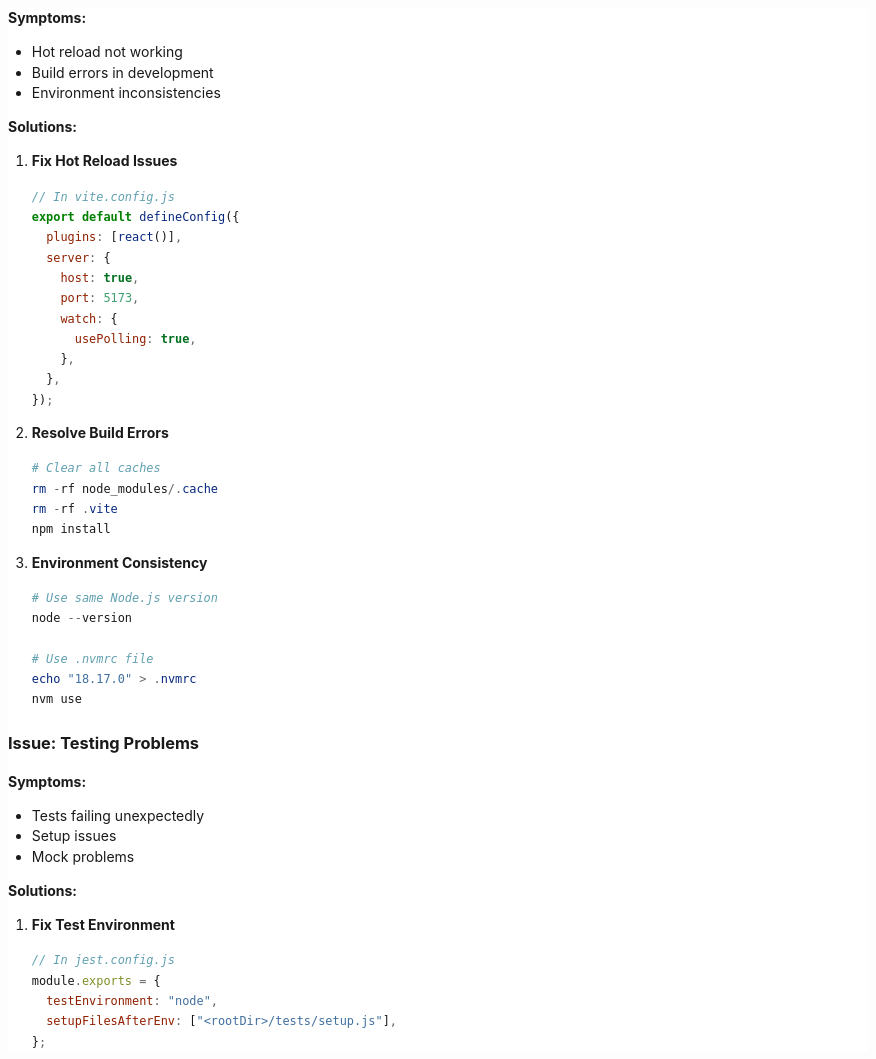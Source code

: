 **Symptoms:**

- Hot reload not working
- Build errors in development
- Environment inconsistencies

**Solutions:**

1. **Fix Hot Reload Issues**

   ```javascript
   // In vite.config.js
   export default defineConfig({
     plugins: [react()],
     server: {
       host: true,
       port: 5173,
       watch: {
         usePolling: true,
       },
     },
   });
   ```

2. **Resolve Build Errors**

   ```powershell
   # Clear all caches
   rm -rf node_modules/.cache
   rm -rf .vite
   npm install
   ```

3. **Environment Consistency**

   ```powershell
   # Use same Node.js version
   node --version

   # Use .nvmrc file
   echo "18.17.0" > .nvmrc
   nvm use
   ```

### Issue: Testing Problems

**Symptoms:**

- Tests failing unexpectedly
- Setup issues
- Mock problems

**Solutions:**

1. **Fix Test Environment**

   ```javascript
   // In jest.config.js
   module.exports = {
     testEnvironment: "node",
     setupFilesAfterEnv: ["<rootDir>/tests/setup.js"],
   };
   ```

